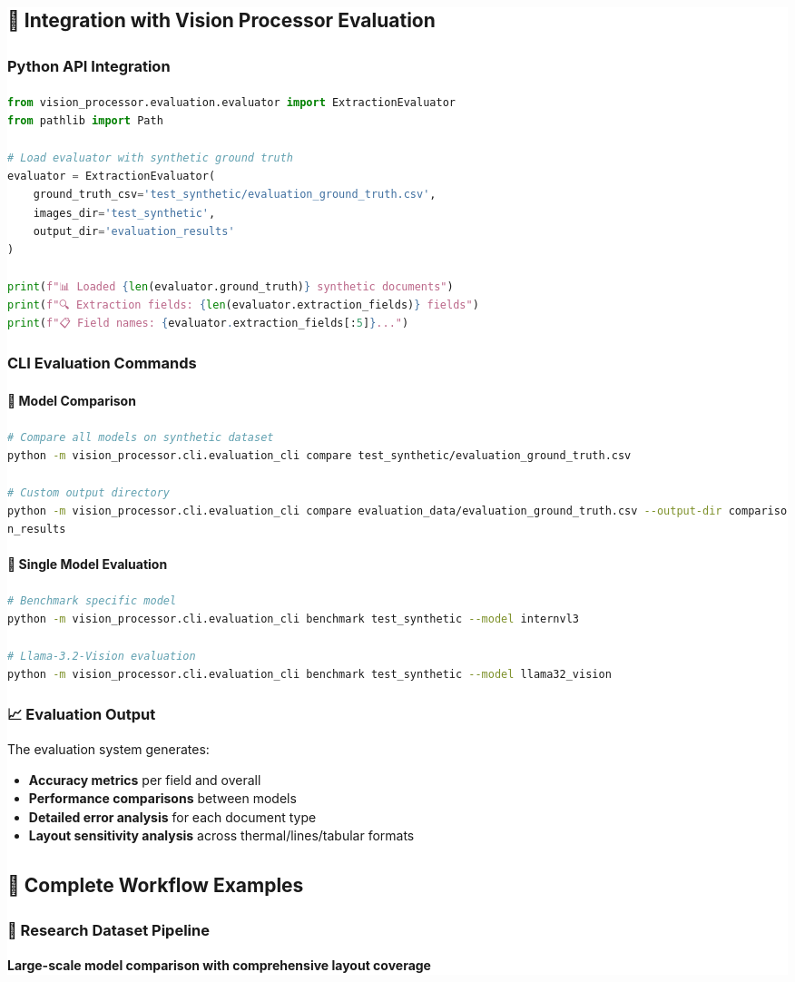 ## 🔗 Integration with Vision Processor Evaluation

### Python API Integration
```python
from vision_processor.evaluation.evaluator import ExtractionEvaluator
from pathlib import Path

# Load evaluator with synthetic ground truth  
evaluator = ExtractionEvaluator(
    ground_truth_csv='test_synthetic/evaluation_ground_truth.csv',
    images_dir='test_synthetic', 
    output_dir='evaluation_results'
)

print(f"📊 Loaded {len(evaluator.ground_truth)} synthetic documents")
print(f"🔍 Extraction fields: {len(evaluator.extraction_fields)} fields")
print(f"📋 Field names: {evaluator.extraction_fields[:5]}...")
```

### CLI Evaluation Commands

#### 🔄 Model Comparison
```bash
# Compare all models on synthetic dataset
python -m vision_processor.cli.evaluation_cli compare test_synthetic/evaluation_ground_truth.csv

# Custom output directory
python -m vision_processor.cli.evaluation_cli compare evaluation_data/evaluation_ground_truth.csv --output-dir comparison_results
```

#### 🎯 Single Model Evaluation
```bash
# Benchmark specific model
python -m vision_processor.cli.evaluation_cli benchmark test_synthetic --model internvl3

# Llama-3.2-Vision evaluation
python -m vision_processor.cli.evaluation_cli benchmark test_synthetic --model llama32_vision
```

### 📈 Evaluation Output
The evaluation system generates:
- **Accuracy metrics** per field and overall
- **Performance comparisons** between models
- **Detailed error analysis** for each document type
- **Layout sensitivity analysis** across thermal/lines/tabular formats

## 🚀 Complete Workflow Examples

### 🔬 Research Dataset Pipeline
**Large-scale model comparison with comprehensive layout coverage**
